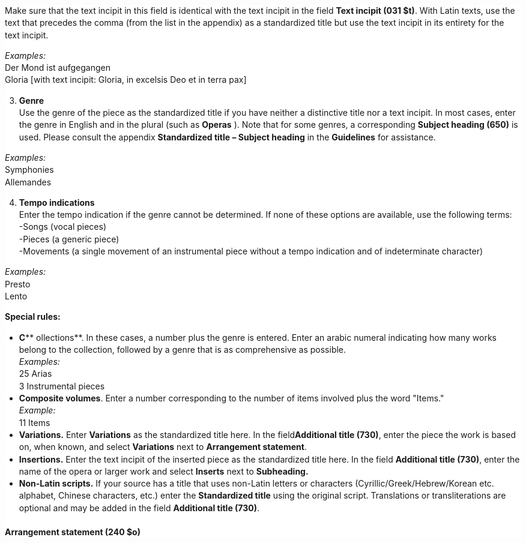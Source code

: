  Make sure that the text incipit in this field is identical with the text incipit in the field **Text incipit (031 $t)**. With Latin texts, use the text that precedes the comma (from the list in the appendix) as a standardized title but use the text incipit in its entirety for the text incipit.   
  
_Examples:_  
Der Mond ist aufgegangen  
 Gloria [with text incipit: Gloria, in excelsis Deo et in terra pax]  
  
3. **Genre**  
 Use the genre of the piece as the standardized title if you have neither a distinctive title nor a text incipit. In most cases, enter the genre in English and in the plural (such as **Operas** ). Note that for some genres, a corresponding **Subject heading (650)** is used. Please consult the appendix **Standardized title – Subject heading** in the **Guidelines** for assistance.   
  
_Examples:_  
Symphonies  
 Allemandes  
  
4. **Tempo indications**  
Enter the tempo indication if the genre cannot be determined. If none of these options are available, use the following terms:  
 -Songs (vocal pieces)  
 -Pieces (a generic piece)  
 -Movements (a single movement of an instrumental piece without a tempo indication and of indeterminate character)  
  
_Examples:_  
Presto  
 Lento

**Special rules:**

- **C**** ollections**. In these cases, a number plus the genre is entered. Enter an arabic numeral indicating how many works belong to the collection, followed by a genre that is as comprehensive as possible.  
_Examples:_    
25 Arias  
3 Instrumental pieces
- **Composite volumes**. Enter a number corresponding to the number of items involved plus the word "Items."  
_Example:_  
11 Items
- **Variations.** Enter **Variations** as the standardized title here. In the field**Additional title (730)**, enter the piece the work is based on, when known, and select **Variations** next to **Arrangement statement**.
- **Insertions.** Enter the text incipit of the inserted piece as the standardized title here. In the field **Additional title (730)**, enter the name of the opera or larger work and select **Inserts** next to **Subheading.**
- **Non-Latin scripts.** If your source has a title that uses non-Latin letters or characters (Cyrillic/Greek/Hebrew/Korean etc. alphabet, Chinese characters, etc.) enter the **Standardized title** using the original script. Translations or transliterations are optional and may be added in the field **Additional title (730)**.

#### Arrangement statement (240 $o) 
